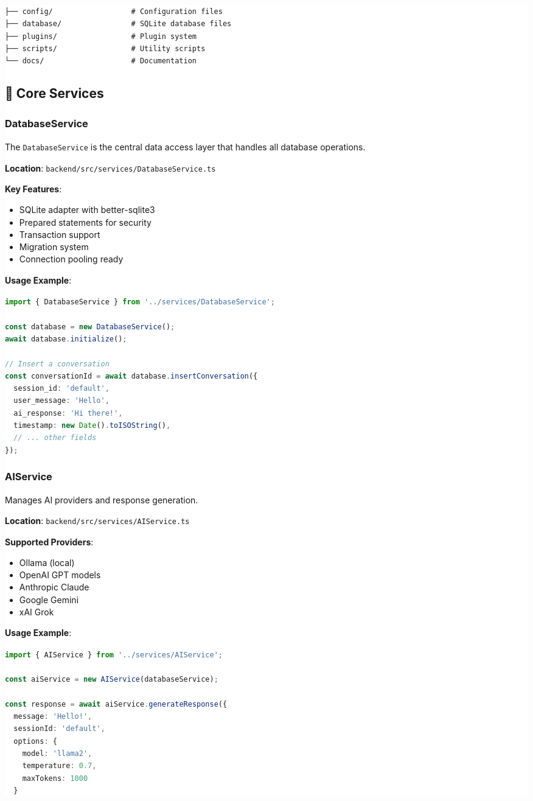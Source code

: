 ```
├── config/                  # Configuration files
├── database/                # SQLite database files
├── plugins/                 # Plugin system
├── scripts/                 # Utility scripts
└── docs/                    # Documentation
```

## 🔧 Core Services

### DatabaseService

The `DatabaseService` is the central data access layer that handles all database operations.

**Location**: `backend/src/services/DatabaseService.ts`

**Key Features**:
- SQLite adapter with better-sqlite3
- Prepared statements for security
- Transaction support
- Migration system
- Connection pooling ready

**Usage Example**:
```typescript
import { DatabaseService } from '../services/DatabaseService';

const database = new DatabaseService();
await database.initialize();

// Insert a conversation
const conversationId = await database.insertConversation({
  session_id: 'default',
  user_message: 'Hello',
  ai_response: 'Hi there!',
  timestamp: new Date().toISOString(),
  // ... other fields
});
```

### AIService

Manages AI providers and response generation.

**Location**: `backend/src/services/AIService.ts`

**Supported Providers**:
- Ollama (local)
- OpenAI GPT models
- Anthropic Claude
- Google Gemini
- xAI Grok

**Usage Example**:
```typescript
import { AIService } from '../services/AIService';

const aiService = new AIService(databaseService);

const response = await aiService.generateResponse({
  message: 'Hello!',
  sessionId: 'default',
  options: {
    model: 'llama2',
    temperature: 0.7,
    maxTokens: 1000
  }
```